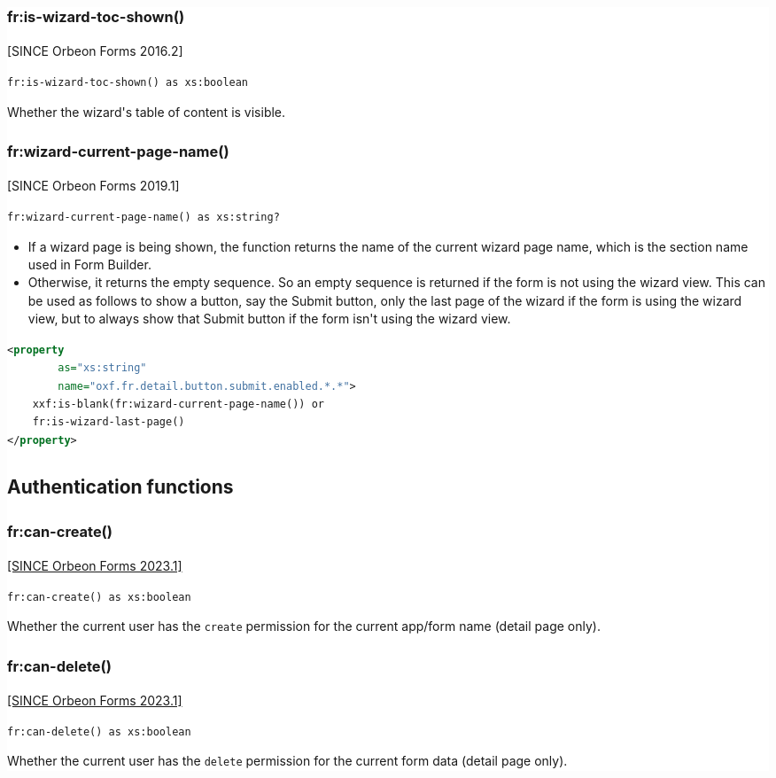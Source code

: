 ### fr:is-wizard-toc-shown()

[SINCE Orbeon Forms 2016.2]

```xpath
fr:is-wizard-toc-shown() as xs:boolean
```

Whether the wizard's table of content is visible.

### fr:wizard-current-page-name()

[SINCE Orbeon Forms 2019.1]

```xpath
fr:wizard-current-page-name() as xs:string?
```

- If a wizard page is being shown, the function returns the name of the current wizard page name, which is the section name used in Form Builder.
- Otherwise, it returns the empty sequence. So an empty sequence is returned if the form is not using the wizard view. This can be used as follows to show a button, say the Submit button, only the last page of the wizard if the form is using the wizard view, but to always show that Submit button if the form isn't using the wizard view.

```xml
<property
        as="xs:string" 
        name="oxf.fr.detail.button.submit.enabled.*.*">
    xxf:is-blank(fr:wizard-current-page-name()) or
    fr:is-wizard-last-page()
</property>
```

## Authentication functions

### fr:can-create()

[\[SINCE Orbeon Forms 2023.1\]](/release-notes/orbeon-forms-2023.1.md)

```xpath
fr:can-create() as xs:boolean
```

Whether the current user has the `create` permission for the current app/form name (detail page only).

### fr:can-delete()

[\[SINCE Orbeon Forms 2023.1\]](/release-notes/orbeon-forms-2023.1.md)

```xpath
fr:can-delete() as xs:boolean
```

Whether the current user has the `delete` permission for the current form data (detail page only).


[//]: # (TODO link to new page explaining)